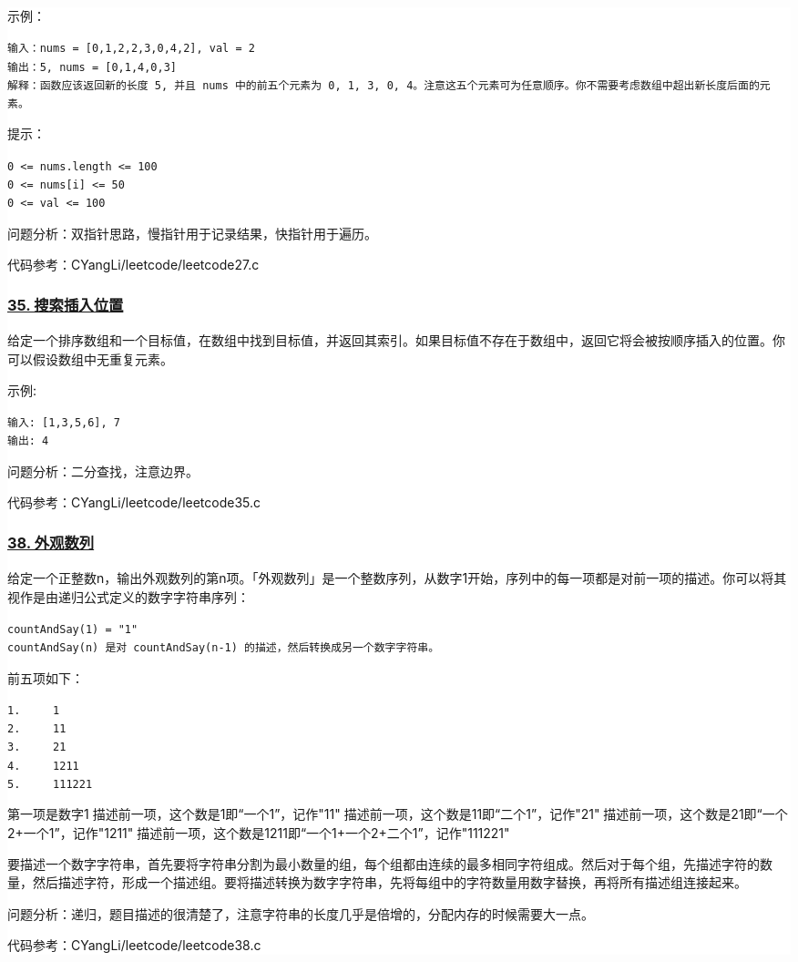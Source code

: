 示例：

```
输入：nums = [0,1,2,2,3,0,4,2], val = 2
输出：5, nums = [0,1,4,0,3]
解释：函数应该返回新的长度 5, 并且 nums 中的前五个元素为 0, 1, 3, 0, 4。注意这五个元素可为任意顺序。你不需要考虑数组中超出新长度后面的元素。
```

提示：

```
0 <= nums.length <= 100
0 <= nums[i] <= 50
0 <= val <= 100
```

问题分析：双指针思路，慢指针用于记录结果，快指针用于遍历。

代码参考：CYangLi/leetcode/leetcode27.c

### [35. 搜索插入位置](https://leetcode-cn.com/problems/search-insert-position/)

给定一个排序数组和一个目标值，在数组中找到目标值，并返回其索引。如果目标值不存在于数组中，返回它将会被按顺序插入的位置。你可以假设数组中无重复元素。

示例:

```
输入: [1,3,5,6], 7
输出: 4
```

问题分析：二分查找，注意边界。

代码参考：CYangLi/leetcode/leetcode35.c

### [38. 外观数列](https://leetcode-cn.com/problems/count-and-say/)

给定一个正整数n，输出外观数列的第n项。「外观数列」是一个整数序列，从数字1开始，序列中的每一项都是对前一项的描述。你可以将其视作是由递归公式定义的数字字符串序列：

    countAndSay(1) = "1"
    countAndSay(n) 是对 countAndSay(n-1) 的描述，然后转换成另一个数字字符串。

前五项如下：

```
1.     1
2.     11
3.     21
4.     1211
5.     111221
```

第一项是数字1
描述前一项，这个数是1即“一个1”，记作"11"
描述前一项，这个数是11即“二个1”，记作"21"
描述前一项，这个数是21即“一个2+一个1”，记作"1211"
描述前一项，这个数是1211即“一个1+一个2+二个1”，记作"111221"

要描述一个数字字符串，首先要将字符串分割为最小数量的组，每个组都由连续的最多相同字符组成。然后对于每个组，先描述字符的数量，然后描述字符，形成一个描述组。要将描述转换为数字字符串，先将每组中的字符数量用数字替换，再将所有描述组连接起来。

问题分析：递归，题目描述的很清楚了，注意字符串的长度几乎是倍增的，分配内存的时候需要大一点。

代码参考：CYangLi/leetcode/leetcode38.c